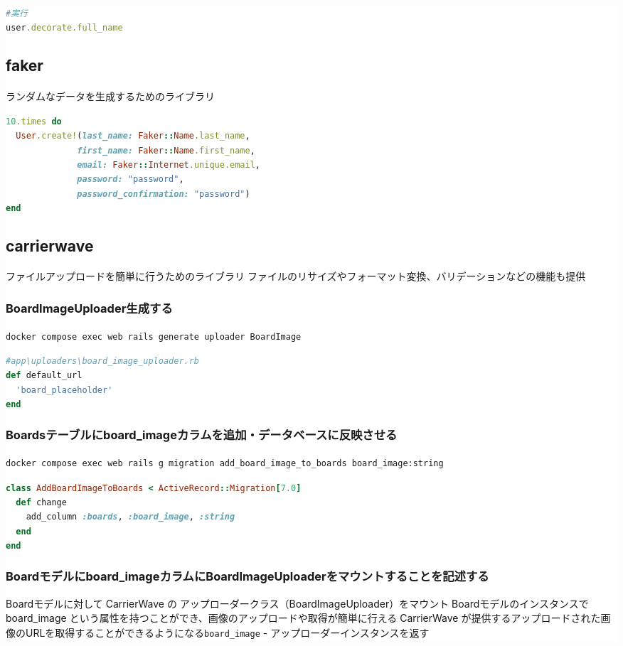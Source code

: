 ```ruby
#実行
user.decorate.full_name
```

## faker

ランダムなデータを生成するためのライブラリ

```ruby
10.times do
  User.create!(last_name: Faker::Name.last_name,
              first_name: Faker::Name.first_name,
              email: Faker::Internet.unique.email,
              password: "password",
              password_confirmation: "password")
end
```

## carrierwave

ファイルアップロードを簡単に行うためのライブラリ
ファイルのリサイズやフォーマット変換、バリデーションなどの機能も提供

### BoardImageUploader生成する

```bash
docker compose exec web rails generate uploader BoardImage
```

```ruby
#app\uploaders\board_image_uploader.rb
def default_url
  'board_placeholder'
end
```

### Boardsテーブルにboard_imageカラムを追加・データベースに反映させる

```bash
docker compose exec web rails g migration add_board_image_to_boards board_image:string
```

```ruby
class AddBoardImageToBoards < ActiveRecord::Migration[7.0]
  def change
    add_column :boards, :board_image, :string
  end
end
```

### Boardモデルにboard_imageカラムにBoardImageUploaderをマウントすることを記述する

Boardモデルに対して CarrierWave の アップローダークラス（BoardImageUploader）をマウント
Boardモデルのインスタンスで board_image という属性を持つことができ、画像のアップロードや取得が簡単に行える
CarrierWave が提供するアップロードされた画像のURLを取得することができるようになる`board_image` - アップローダーインスタンスを返す
